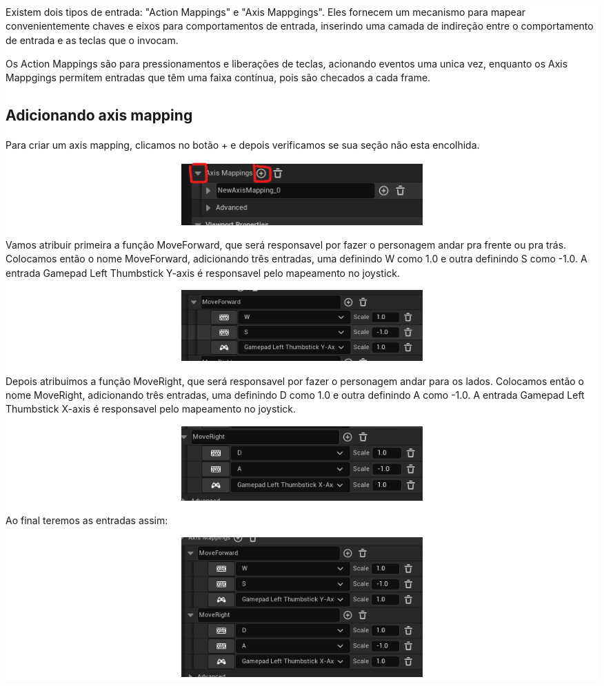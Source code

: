 Existem dois tipos de entrada: "Action Mappings" e "Axis Mappgings". Eles fornecem um mecanismo para mapear convenientemente chaves e eixos para comportamentos de entrada, inserindo uma camada de indireção entre o comportamento de entrada e as teclas que o invocam.

Os Action Mappings são para pressionamentos e liberações de teclas, acionando eventos uma unica vez, enquanto os Axis Mappgings permitem entradas que têm uma faixa contínua, pois são checados a cada frame.

## Adicionando axis mapping

Para criar um axis mapping, clicamos no botão + e depois verificamos se sua seção não esta encolhida.

<div align='center'><img width="350" src="../images/2022-10-12-11-40-37.png"></div>

Vamos atribuir primeira a função MoveForward, que será responsavel por fazer o personagem andar pra frente ou pra trás. Colocamos então o nome MoveForward, adicionando três entradas, uma definindo W como 1.0 e outra definindo S como -1.0. A entrada Gamepad Left Thumbstick Y-axis é responsavel pelo mapeamento no joystick.

<div align='center'><img width="350" src="../images/2022-10-12-12-54-31.png"></div>

Depois atribuimos a função MoveRight, que será responsavel por fazer o personagem andar para os lados. Colocamos então o nome MoveRight, adicionando três entradas, uma definindo D como 1.0 e outra definindo A como -1.0. A entrada Gamepad Left Thumbstick X-axis é responsavel pelo mapeamento no joystick.

<div align='center'><img width="350" src="../images/2022-10-12-12-54-53.png"></div>

Ao final teremos as entradas assim:

<div align='center'><img width="350" src="../images/2022-10-12-12-55-09.png"></div>
